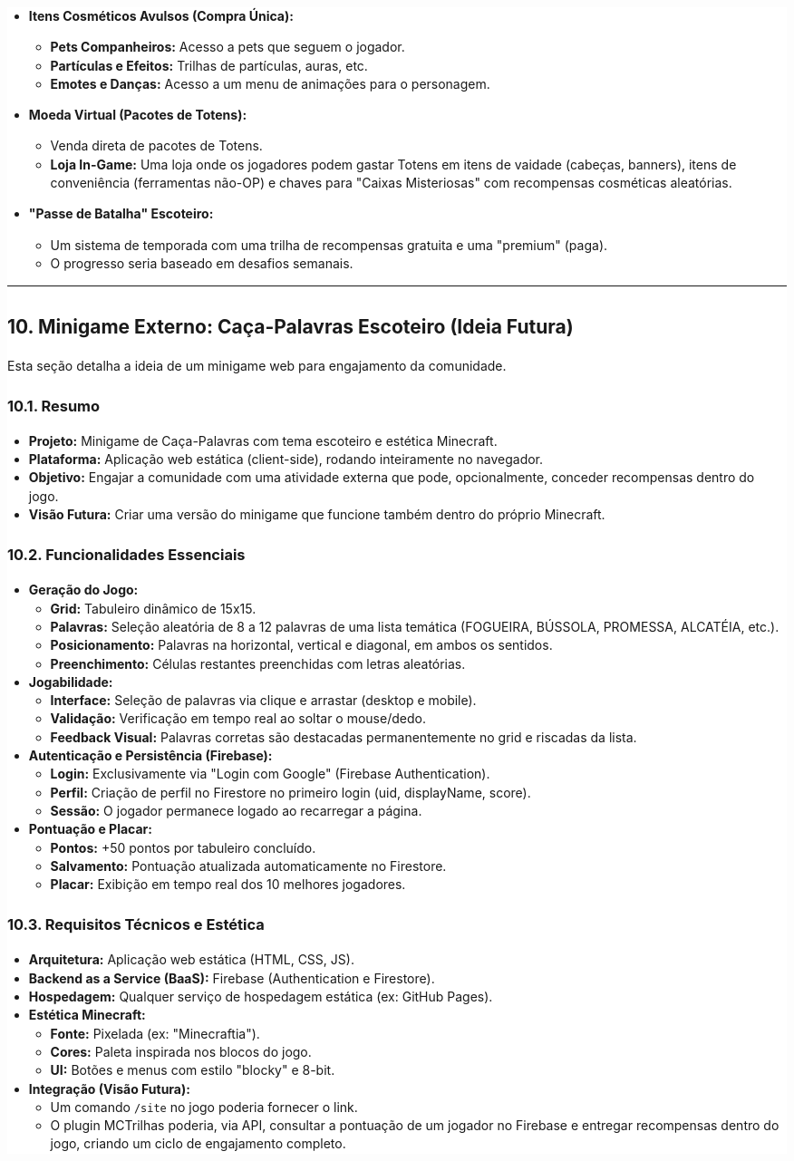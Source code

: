 *   **Itens Cosméticos Avulsos (Compra Única):**
    *   **Pets Companheiros:** Acesso a pets que seguem o jogador.
    *   **Partículas e Efeitos:** Trilhas de partículas, auras, etc.
    *   **Emotes e Danças:** Acesso a um menu de animações para o personagem.

*   **Moeda Virtual (Pacotes de Totens):**
    *   Venda direta de pacotes de Totens.
    *   **Loja In-Game:** Uma loja onde os jogadores podem gastar Totens em itens de vaidade (cabeças, banners), itens de conveniência (ferramentas não-OP) e chaves para "Caixas Misteriosas" com recompensas cosméticas aleatórias.

*   **"Passe de Batalha" Escoteiro:**
    *   Um sistema de temporada com uma trilha de recompensas gratuita e uma "premium" (paga).
    *   O progresso seria baseado em desafios semanais.

---

## 10. Minigame Externo: Caça-Palavras Escoteiro (Ideia Futura)

Esta seção detalha a ideia de um minigame web para engajamento da comunidade.

### 10.1. Resumo
*   **Projeto:** Minigame de Caça-Palavras com tema escoteiro e estética Minecraft.
*   **Plataforma:** Aplicação web estática (client-side), rodando inteiramente no navegador.
*   **Objetivo:** Engajar a comunidade com uma atividade externa que pode, opcionalmente, conceder recompensas dentro do jogo.
*   **Visão Futura:** Criar uma versão do minigame que funcione também dentro do próprio Minecraft.

### 10.2. Funcionalidades Essenciais
*   **Geração do Jogo:**
    *   **Grid:** Tabuleiro dinâmico de 15x15.
    *   **Palavras:** Seleção aleatória de 8 a 12 palavras de uma lista temática (FOGUEIRA, BÚSSOLA, PROMESSA, ALCATÉIA, etc.).
    *   **Posicionamento:** Palavras na horizontal, vertical e diagonal, em ambos os sentidos.
    *   **Preenchimento:** Células restantes preenchidas com letras aleatórias.
*   **Jogabilidade:**
    *   **Interface:** Seleção de palavras via clique e arrastar (desktop e mobile).
    *   **Validação:** Verificação em tempo real ao soltar o mouse/dedo.
    *   **Feedback Visual:** Palavras corretas são destacadas permanentemente no grid e riscadas da lista.
*   **Autenticação e Persistência (Firebase):**
    *   **Login:** Exclusivamente via "Login com Google" (Firebase Authentication).
    *   **Perfil:** Criação de perfil no Firestore no primeiro login (uid, displayName, score).
    *   **Sessão:** O jogador permanece logado ao recarregar a página.
*   **Pontuação e Placar:**
    *   **Pontos:** +50 pontos por tabuleiro concluído.
    *   **Salvamento:** Pontuação atualizada automaticamente no Firestore.
    *   **Placar:** Exibição em tempo real dos 10 melhores jogadores.

### 10.3. Requisitos Técnicos e Estética
*   **Arquitetura:** Aplicação web estática (HTML, CSS, JS).
*   **Backend as a Service (BaaS):** Firebase (Authentication e Firestore).
*   **Hospedagem:** Qualquer serviço de hospedagem estática (ex: GitHub Pages).
*   **Estética Minecraft:**
    *   **Fonte:** Pixelada (ex: "Minecraftia").
    *   **Cores:** Paleta inspirada nos blocos do jogo.
    *   **UI:** Botões e menus com estilo "blocky" e 8-bit.
*   **Integração (Visão Futura):**
    *   Um comando `/site` no jogo poderia fornecer o link.
    *   O plugin MCTrilhas poderia, via API, consultar a pontuação de um jogador no Firebase e entregar recompensas dentro do jogo, criando um ciclo de engajamento completo.
